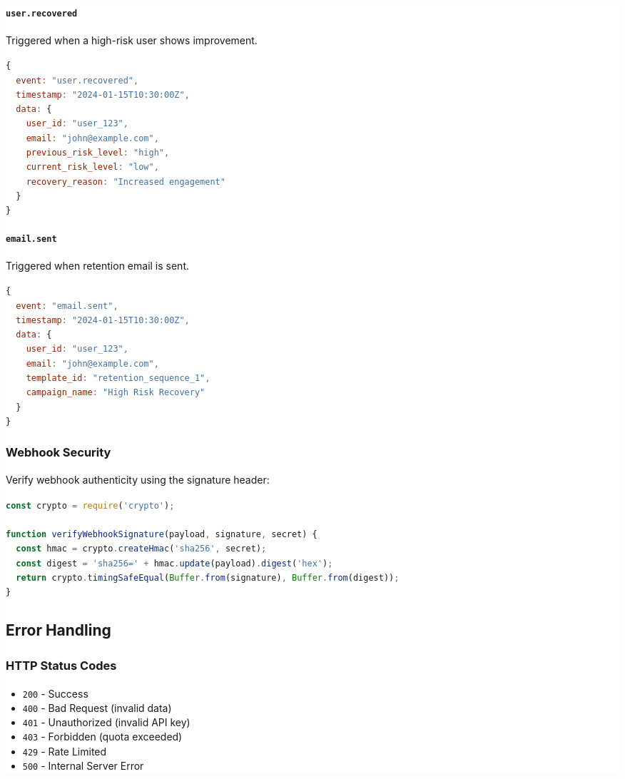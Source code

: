 #### `user.recovered`
Triggered when a high-risk user shows improvement.

```javascript
{
  event: "user.recovered",
  timestamp: "2024-01-15T10:30:00Z",
  data: {
    user_id: "user_123",
    email: "john@example.com",
    previous_risk_level: "high",
    current_risk_level: "low",
    recovery_reason: "Increased engagement"
  }
}
```

#### `email.sent`
Triggered when retention email is sent.

```javascript
{
  event: "email.sent",
  timestamp: "2024-01-15T10:30:00Z",
  data: {
    user_id: "user_123",
    email: "john@example.com",
    template_id: "retention_sequence_1",
    campaign_name: "High Risk Recovery"
  }
}
```

### Webhook Security
Verify webhook authenticity using the signature header:

```javascript
const crypto = require('crypto');

function verifyWebhookSignature(payload, signature, secret) {
  const hmac = crypto.createHmac('sha256', secret);
  const digest = 'sha256=' + hmac.update(payload).digest('hex');
  return crypto.timingSafeEqual(Buffer.from(signature), Buffer.from(digest));
}
```

## Error Handling

### HTTP Status Codes
- `200` - Success
- `400` - Bad Request (invalid data)
- `401` - Unauthorized (invalid API key)
- `403` - Forbidden (quota exceeded)
- `429` - Rate Limited
- `500` - Internal Server Error
